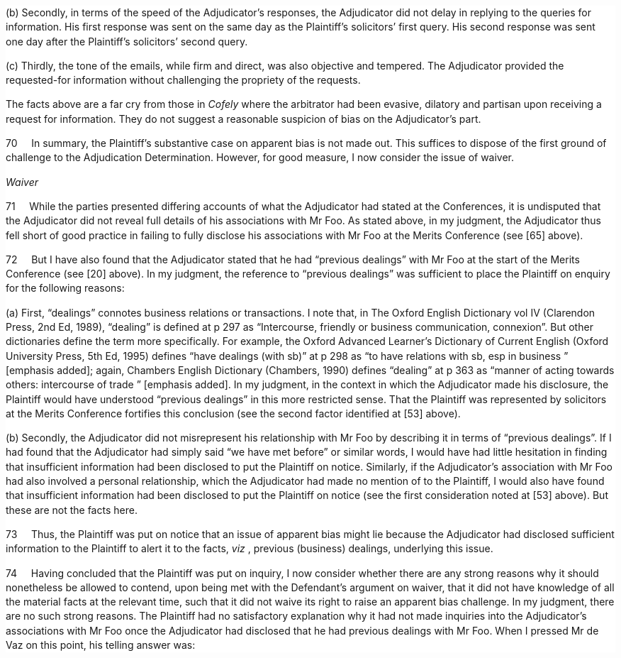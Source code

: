  (b) Secondly, in terms of the speed of the Adjudicator’s responses, the Adjudicator did not delay in replying to the queries for information. His first response was sent on the same day as the Plaintiff’s solicitors’ first query. His second response was sent one day after the Plaintiff’s solicitors’ second query. 

 (c) Thirdly, the tone of the emails, while firm and direct, was also objective and tempered. The Adjudicator provided the requested-for information without challenging the propriety of the requests. 

The facts above are a far cry from those in _Cofely_ where the arbitrator had been evasive, dilatory and partisan upon receiving a request for information. They do not suggest a reasonable suspicion of bias on the Adjudicator’s part. 

70     In summary, the Plaintiff’s substantive case on apparent bias is not made out. This suffices to dispose of the first ground of challenge to the Adjudication Determination. However, for good measure, I now consider the issue of waiver. 


_Waiver_ 

71     While the parties presented differing accounts of what the Adjudicator had stated at the Conferences, it is undisputed that the Adjudicator did not reveal full details of his associations with Mr Foo. As stated above, in my judgment, the Adjudicator thus fell short of good practice in failing to fully disclose his associations with Mr Foo at the Merits Conference (see [65] above). 

72     But I have also found that the Adjudicator stated that he had “previous dealings” with Mr Foo at the start of the Merits Conference (see [20] above). In my judgment, the reference to “previous dealings” was sufficient to place the Plaintiff on enquiry for the following reasons: 

 (a) First, “dealings” connotes business relations or transactions. I note that, in The Oxford English Dictionary vol IV (Clarendon Press, 2nd Ed, 1989), “dealing” is defined at p 297 as “Intercourse, friendly or business communication, connexion”. But other dictionaries define the term more specifically. For example, the Oxford Advanced Learner’s Dictionary of Current English (Oxford University Press, 5th Ed, 1995) defines “have dealings (with sb)” at p 298 as “to have relations with sb, esp in business ” [emphasis added]; again, Chambers English Dictionary (Chambers, 1990) defines “dealing” at p 363 as “manner of acting towards others: intercourse of trade ” [emphasis added]. In my judgment, in the context in which the Adjudicator made his disclosure, the Plaintiff would have understood “previous dealings” in this more restricted sense. That the Plaintiff was represented by solicitors at the Merits Conference fortifies this conclusion (see the second factor identified at [53] above). 

 (b) Secondly, the Adjudicator did not misrepresent his relationship with Mr Foo by describing it in terms of “previous dealings”. If I had found that the Adjudicator had simply said “we have met before” or similar words, I would have had little hesitation in finding that insufficient information had been disclosed to put the Plaintiff on notice. Similarly, if the Adjudicator’s association with Mr Foo had also involved a personal relationship, which the Adjudicator had made no mention of to the Plaintiff, I would also have found that insufficient information had been disclosed to put the Plaintiff on notice (see the first consideration noted at [53] above). But these are not the facts here. 

73     Thus, the Plaintiff was put on notice that an issue of apparent bias might lie because the Adjudicator had disclosed sufficient information to the Plaintiff to alert it to the facts, _viz_ , previous (business) dealings, underlying this issue. 

74     Having concluded that the Plaintiff was put on inquiry, I now consider whether there are any strong reasons why it should nonetheless be allowed to contend, upon being met with the Defendant’s argument on waiver, that it did not have knowledge of all the material facts at the relevant time, such that it did not waive its right to raise an apparent bias challenge. In my judgment, there are no such strong reasons. The Plaintiff had no satisfactory explanation why it had not made inquiries into the Adjudicator’s associations with Mr Foo once the Adjudicator had disclosed that he had previous dealings with Mr Foo. When I pressed Mr de Vaz on this point, his telling answer was: 
